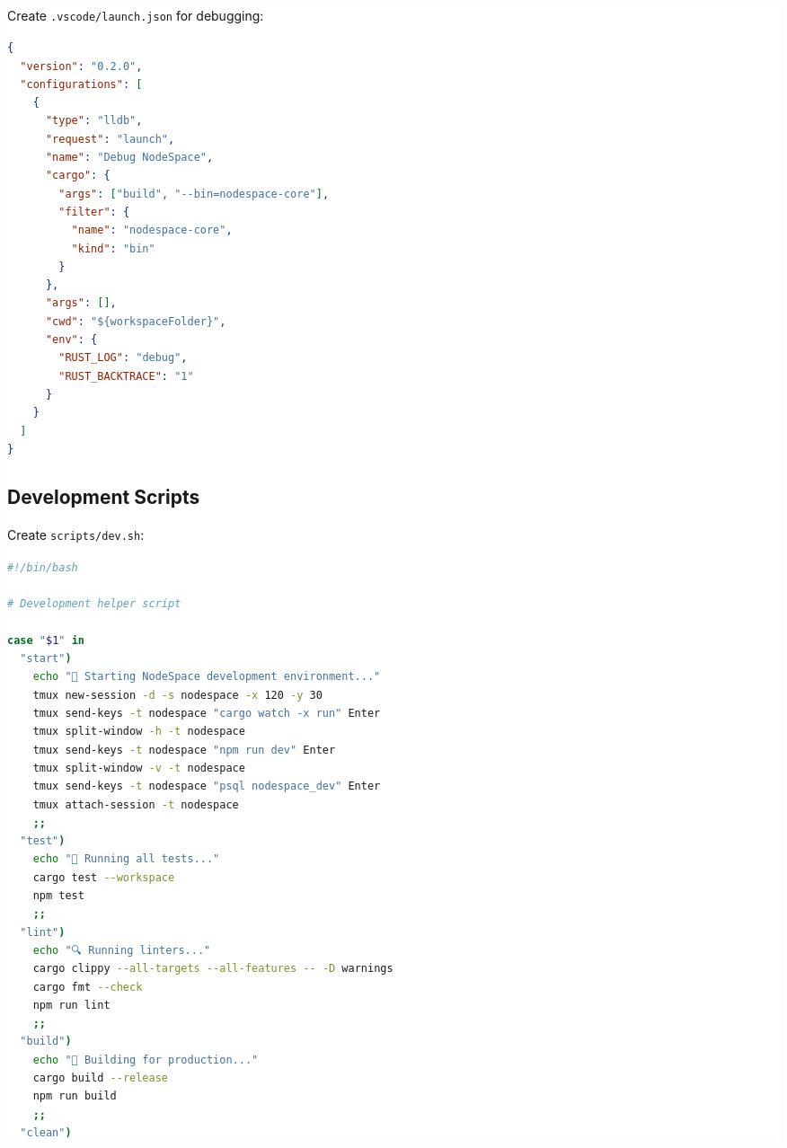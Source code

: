 Create `.vscode/launch.json` for debugging:

```json
{
  "version": "0.2.0",
  "configurations": [
    {
      "type": "lldb",
      "request": "launch",
      "name": "Debug NodeSpace",
      "cargo": {
        "args": ["build", "--bin=nodespace-core"],
        "filter": {
          "name": "nodespace-core",
          "kind": "bin"
        }
      },
      "args": [],
      "cwd": "${workspaceFolder}",
      "env": {
        "RUST_LOG": "debug",
        "RUST_BACKTRACE": "1"
      }
    }
  ]
}
```

## Development Scripts

Create `scripts/dev.sh`:

```bash
#!/bin/bash

# Development helper script

case "$1" in
  "start")
    echo "🚀 Starting NodeSpace development environment..."
    tmux new-session -d -s nodespace -x 120 -y 30
    tmux send-keys -t nodespace "cargo watch -x run" Enter
    tmux split-window -h -t nodespace
    tmux send-keys -t nodespace "npm run dev" Enter
    tmux split-window -v -t nodespace
    tmux send-keys -t nodespace "psql nodespace_dev" Enter
    tmux attach-session -t nodespace
    ;;
  "test")
    echo "🧪 Running all tests..."
    cargo test --workspace
    npm test
    ;;
  "lint")
    echo "🔍 Running linters..."
    cargo clippy --all-targets --all-features -- -D warnings
    cargo fmt --check
    npm run lint
    ;;
  "build")
    echo "🔨 Building for production..."
    cargo build --release
    npm run build
    ;;
  "clean")
```
